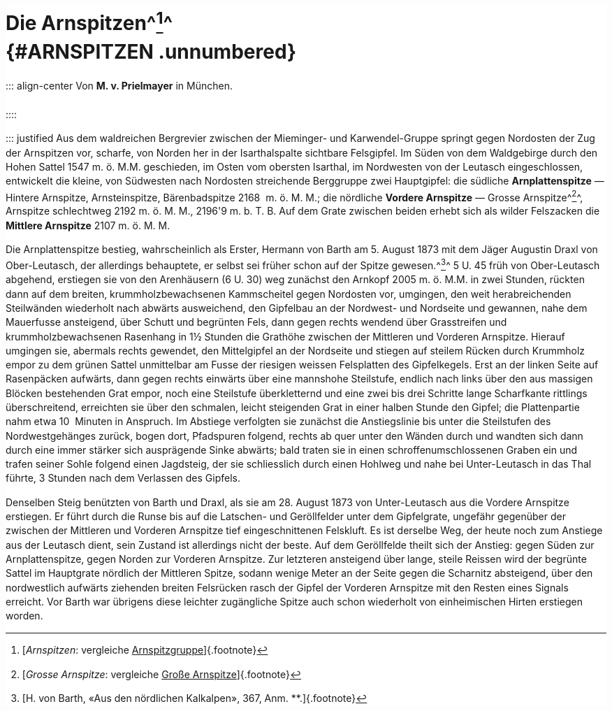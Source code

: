 # Die Arnspitzen^[^770]^<br /> {#ARNSPITZEN .unnumbered}
::: align-center
Von **M. v. Prielmayer**  in  München.<br /><br />
::::

::: justified
Aus dem waldreichen Bergrevier zwischen der Mieminger- und Karwendel-Gruppe springt
gegen Nordosten der Zug der Arnspitzen vor, scharfe, von Norden her in der Isarthalspalte
sichtbare Felsgipfel. Im Süden von dem Waldgebirge durch den Hohen Sattel 1547&nbsp;m. ö. M.M.
geschieden, im Osten vom obersten Isarthal, im Nordwesten von der Leutasch
eingeschlossen, entwickelt die kleine, von Südwesten nach Nordosten streichende
Berggruppe zwei Hauptgipfel: die südliche **Arnplattenspitze** — Hintere Arnspitze,
Arnsteinspitze, Bärenbadspitze 2168 &nbsp;m. ö. M. M.; die nördliche
**Vordere Arnspitze** — Grosse Arnspitze^[^771]^, Arnspitze schlechtweg 2192&nbsp;m. ö. M. M.,
2196'9&nbsp;m. b. T. B. Auf dem Grate zwischen beiden erhebt sich als wilder Felszacken
die **Mittlere Arnspitze** 2107&nbsp;m. ö. M. M.

Die Arnplattenspitze bestieg, wahrscheinlich als Erster, Hermann von Barth
am 5. August 1873 mit dem Jäger Augustin Draxl von Ober-Leutasch, der allerdings
behauptete, er selbst sei früher schon auf der Spitze gewesen.^[^769]^ 5&nbsp;U.&nbsp;45
früh von Ober-Leutasch abgehend, erstiegen sie von den Arenhäusern (6&nbsp;U.&nbsp;30)
weg zunächst den Arnkopf 2005&nbsp;m. ö. M.M. in zwei Stunden, rückten dann auf dem
breiten, krummholzbewachsenen Kammscheitel gegen Nordosten vor, umgingen,
den weit herabreichenden Steilwänden wiederholt nach abwärts ausweichend, den
Gipfelbau an der Nordwest- und Nordseite und gewannen, nahe dem Mauerfusse
ansteigend, über Schutt und begrünten Fels, dann gegen rechts wendend über
Grasstreifen und krummholzbewachsenen Rasenhang in 1½ Stunden die Grathöhe
zwischen der Mittleren und Vorderen Arnspitze. Hierauf umgingen sie, abermals
rechts gewendet, den Mittelgipfel an der Nordseite und stiegen auf steilem Rücken
durch Krummholz empor zu dem grünen Sattel unmittelbar am Fusse der riesigen
weissen Felsplatten des Gipfelkegels. Erst an der linken Seite auf Rasenpäcken
aufwärts, dann gegen rechts einwärts über eine mannshohe Steilstufe, endlich nach
links über den aus massigen Blöcken bestehenden Grat empor, noch eine Steilstufe
überkletternd und eine zwei bis drei Schritte lange Scharfkante rittlings überschreitend,
erreichten sie über den schmalen, leicht steigenden Grat in einer halben
Stunde den Gipfel; die Plattenpartie nahm etwa 10&nbsp; Minuten in Anspruch. Im
Abstiege verfolgten sie zunächst die Anstiegslinie bis unter die Steilstufen des
Nordwestgehänges zurück, bogen dort, Pfadspuren folgend, rechts ab quer unter den
Wänden durch und wandten sich dann durch eine immer stärker sich ausprägende
Sinke abwärts; bald traten sie in einen schroffenumschlossenen Graben ein und trafen
seiner Sohle folgend einen Jagdsteig, der sie schliesslich durch einen Hohlweg und nahe
bei Unter-Leutasch in das Thal führte, 3&nbsp;Stunden nach dem Verlassen des Gipfels.

Denselben Steig benützten von Barth und Draxl, als sie am 28. August 1873
von Unter-Leutasch aus die Vordere Arnspitze erstiegen. Er führt durch die Runse
bis auf die Latschen- und Geröllfelder unter dem Gipfelgrate, ungefähr gegenüber
der zwischen der Mittleren und Vorderen Arnspitze tief eingeschnittenen Felskluft.
Es ist derselbe Weg, der heute noch zum Anstiege aus der Leutasch dient, sein
Zustand ist allerdings nicht der beste. Auf dem Geröllfelde theilt sich der Anstieg:
gegen Süden zur Arnplattenspitze, gegen Norden zur Vorderen Arnspitze. Zur
letzteren ansteigend über lange, steile Reissen wird der begrünte Sattel im Hauptgrate
nördlich der Mittleren Spitze, sodann wenige Meter an der Seite gegen die
Scharnitz absteigend, über den nordwestlich aufwärts ziehenden breiten Felsrücken
rasch der Gipfel der Vorderen Arnspitze mit den Resten eines Signals erreicht.
Vor Barth war übrigens diese leichter zugängliche Spitze auch schon wiederholt
von einheimischen Hirten erstiegen worden.


[^700]: [*Mieminger Kette*:  vergleiche [Mieminger Gebirge](https://de.wikipedia.org/wiki/Mieminger_Gebirge)]{.footnote}
[^701]: [Ausland 1873, 801.]{.footnote}
[^702]: [XVII. «Die Obere Platte im Mieminger Gebirge».]{.footnote}
[^703]: [«Die Sonnenspitze bei Ehrwald». Z. A. V. 1879, 246.]{.footnote}
[^704]: [Ehrwalder Sonnenspitze, 1882, Heft I, 21.]{.footnote}
[^705]: [Obere Platte, 1882, Heft II, 50, 51.]{.footnote}
[^706]: [Obere Platte, 1885, Nr. 5, 61.]{.footnote}
[^707]: [Grünstein, 1885, Nr. 22, 258.]{.footnote}
[^708]: [Aus den Mieminger Bergen, die Hohe Mundi.]{.footnote}
[^709]: [Amthor's Alpenfreund, X.]{.footnote}
[^710]: [Münchener Neueste Nachrichten 1890, Nr. 461.]{.footnote}
[^711]: [Alpenfreund, 1.]{.footnote}
[^712]: [Mittwochbeilage der «Schwäbischen Chronik», Nr, 172, vom 23. Juli 1890.]{.footnote}
[^713]: [Waltenberger, «Orographie», 48.]{.footnote}
[^714]: [H. von Barth, «In der Gewitterwolke». Ausland 1873.]{.footnote}
[^715]: [«Aus den nördlichen Kalkalpen», 361, Anm. 2.]{.footnote}
[^716]: [*Sonnenspitze*:  vergleiche [Ehrwalder Sonnspitze](https://de.wikipedia.org/wiki/Ehrwalder_Sonnenspitze)]{.footnote}
[^717]: [Guem hatte die Tour auch noch nie gemacht.]{.footnote}
[^718]: [Z. A. V. 1879, 246—250.]{.footnote}
[^719]: [M. A. V. 1882, 21.]{.footnote}
[^720]: [Siegmund Ritter und Edler von Lößl (1856—1938), Bayerischer Staatsrat.]{.footnote}
[^721]: [«Schwäbischer Merkur» 1890, beziehungsweise «Schwäbische Chronik», Nr. 172: Emil Schaller,
[^722]: [*Seebensee*:  vergleiche [Seebensee](https://de.wikipedia.org/wiki/Seebensee)]{.footnote}
[^723]: [Oe. A. Z. 1892, 202.]{.footnote}
[^724]: [Nach der Ansicht C. Gsallers wäre die volksthümliche ältere Form «Wannig»; im Gjaidbuch Kaiser Maximilians (1500) heisst es Wannach.]{.footnote}
[^725]: [*Wanneck*:  vergleiche [Wannig (Berg)](https://de.wikipedia.org/wiki/Wannig_(Berg))]{.footnote}
[^726]: [Mörle, «Von Partenkirchen über Nassereit nach Imst», 22—25.]{.footnote}
[^727]: [Nach freundlicher Privatmittheilung des Dr. Schunck in Ludwigshafen am Rhein.]{.footnote}
[^728]: [Wahrscheinlich der «meist schneebedeckte Einriss vom Drachensee aus auf den Hauptgrat in von Barth's Ersteigungslinien.]{.footnote}
[^729]: [E. Schaller, «Zugspitze und Sonnenspitze»; a.a.O.]{.footnote}
[^730]: [M. A. V. 1885, 258.]{.footnote}
[^731]: [Nach persönlicher Mittheilung R. von Lichtenberg’s]{.footnote}
[^732]: [Nach freundlicher Privatmittheilung.]{.footnote}
[^733]: [M. A. V. 1890, 234. Z. A. V. 1892.]{.footnote}
[^734]: [«Aus den nördlichen Kalkalpen», XVII, 378.]{.footnote}
[^735]: [Waltenberger's «Orographie», 58.]{.footnote}
[^736]: [Kilger, «Wanderungen», II. Z. A. V. 1890, 273 f.]{.footnote}
[^737]: [Nach persönlicher und brieflicher Mittheilung.]{.footnote}
[^738]: [Der frühen Jahreszeit wegen lag natürlich überall noch viel Winter- und Lawinenschnee.]{.footnote}
[^739]: [Purtscheller gerieth schon vom Thale weg etwas zu weit nach links.]{.footnote}
[^740]: [So benennt Purtscheller den Mittelgipfel zwischen West- und Ostgipfel der Hohen Griesspitze.]{.footnote}
[^741]: [von Barth bezeichnet den Grat zwischen beiden Spitzen als «kaum gangbar».]{.footnote}
[^742]: [Vielleicht von H. von Barth herrührend?]{.footnote}
[^743]: [M. A. V. 1895, 234. Z. A. V. 1892.]{.footnote}
[^744]: [Z. A. V. 1890, 277]{.footnote}
[^745]: [M. A. V. 1890, 234. Z. A, V. 1892.]{.footnote}
[^746]: [L. Purtscheller scheint mehr westlich angestiegen zu sein.]{.footnote}
[^747]: [Siehe Abbildung.]{.footnote}
[^748]: [Nicht «östlich», wie es irrthümlich in den M. A. V. 1890, 234 heisst.]{.footnote}
[^749]: [*Obere Platte*:  vergleiche [Hochplattig](https://de.wikipedia.org/wiki/Hochplattig)]{.footnote}
[^750]: [«Nördliche Kalkalpen», XVII, 360—388.]{.footnote}
[^751]: [«Nördliche Kalkalpen», XVII, 374.]{.footnote}
[^752]: [Siehe die [Abbildung](#b180).]{.footnote}
[^753]: [M .A. V. 1882, 50—51.]{.footnote}
[^754]: [M. A. V. 1885, 61.]{.footnote}
[^755]: [Nach einer Privatmittheilung.]{.footnote}
[^756]: [Z. A. V. 1890, 267 f.]{.footnote}
[^757]: [M. A. V. 1891, 219. 7. A. V. 1892.]{.footnote}
[^758]: [Näheres wird die Z. A. V. 1892 bringen.]{.footnote}
[^759]: [*Hochwand*:  vergleiche [Hochwand](https://de.wikipedia.org/wiki/Hochwand)]{.footnote}
[^760]: [«Nördliche Kalkalpen», XVII, 375 nebst Anmerkung.]{.footnote}
[^761]: [M. A. V. 1890, 234. Z. A. V. 1892.]{.footnote}
[^762]: [Nach freundlicher Privatmittheilung.]{.footnote}
[^763]: [Das Alpelhaus 1500 m. wurde 1865 von einem bäuerlichen Sonderling als Sommerfrische erbaut und diente,
[^764]: [*Hochmunde*:  vergleiche [Hohe Munde](https://de.wikipedia.org/wiki/Hohe_Munde)]{.footnote}
[^765]: [«Nördliche Kalkalpen», XXVII, 614 mit Anmerkung.]{.footnote}
[^766]: [Tourist 1881.]{.footnote}
[^767]: [M. A. V. 1890, 234. Z. A.V. 1892.]{.footnote}
[^768]: [M. A. V. 1890, 207. Schon einige Jahre vorher markirte die Section Telfs des D. u. Oe. A.-V. den Weg von Obsteig über das Marienbergjoch nach Bieberwier.]{.footnote}
[^769]: [H. von Barth, «Aus den nördlichen Kalkalpen», 367, Anm.  **.]{.footnote}
[^770]: [*Arnspitzen*:  vergleiche [Arnspitzgruppe](https://de.wikipedia.org/wiki/Arnspitzgruppe)]{.footnote}
[^771]: [*Grosse Arnspitze*:  vergleiche [Große Arnspitze](https://de.wikipedia.org/wiki/Gro%C3%9Fe_Arnspitze)]{.footnote}
[^772]: [M. A. V. XVI, 1890, 271.]{.footnote}